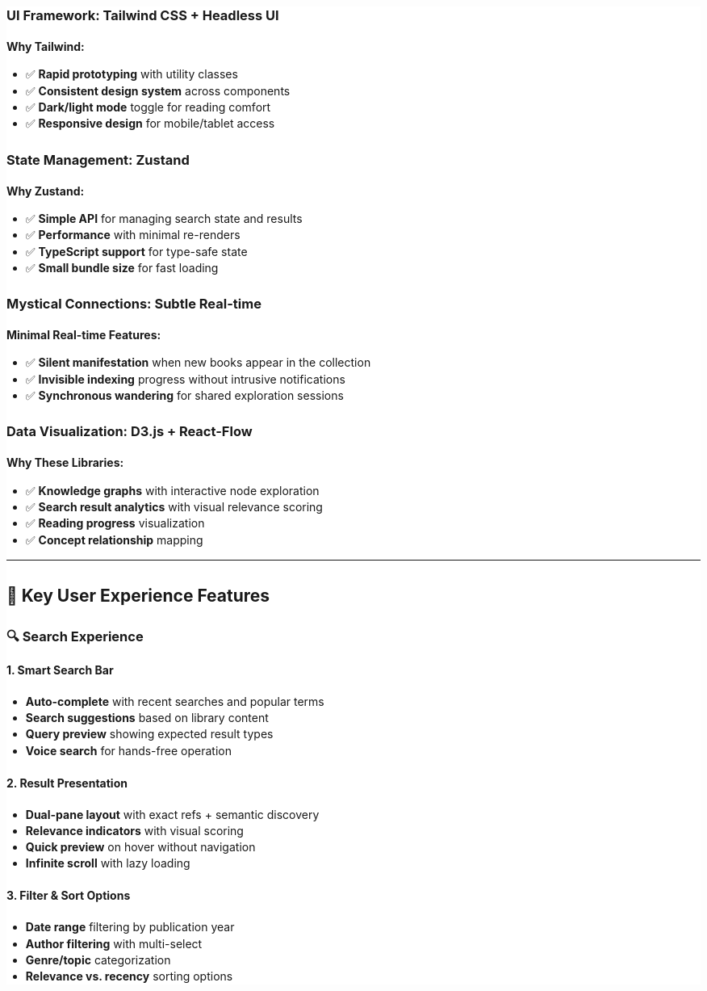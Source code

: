 ### **UI Framework: Tailwind CSS + Headless UI**
**Why Tailwind:**
- ✅ **Rapid prototyping** with utility classes
- ✅ **Consistent design system** across components
- ✅ **Dark/light mode** toggle for reading comfort
- ✅ **Responsive design** for mobile/tablet access

### **State Management: Zustand**
**Why Zustand:**
- ✅ **Simple API** for managing search state and results
- ✅ **Performance** with minimal re-renders
- ✅ **TypeScript support** for type-safe state
- ✅ **Small bundle size** for fast loading

### **Mystical Connections: Subtle Real-time**
**Minimal Real-time Features:**
- ✅ **Silent manifestation** when new books appear in the collection
- ✅ **Invisible indexing** progress without intrusive notifications
- ✅ **Synchronous wandering** for shared exploration sessions

### **Data Visualization: D3.js + React-Flow**
**Why These Libraries:**
- ✅ **Knowledge graphs** with interactive node exploration
- ✅ **Search result analytics** with visual relevance scoring
- ✅ **Reading progress** visualization
- ✅ **Concept relationship** mapping

---

## 🎨 **Key User Experience Features**

### **🔍 Search Experience**

#### **1. Smart Search Bar**
- **Auto-complete** with recent searches and popular terms
- **Search suggestions** based on library content
- **Query preview** showing expected result types
- **Voice search** for hands-free operation

#### **2. Result Presentation**
- **Dual-pane layout** with exact refs + semantic discovery
- **Relevance indicators** with visual scoring
- **Quick preview** on hover without navigation
- **Infinite scroll** with lazy loading

#### **3. Filter & Sort Options**
- **Date range** filtering by publication year
- **Author filtering** with multi-select
- **Genre/topic** categorization
- **Relevance vs. recency** sorting options
